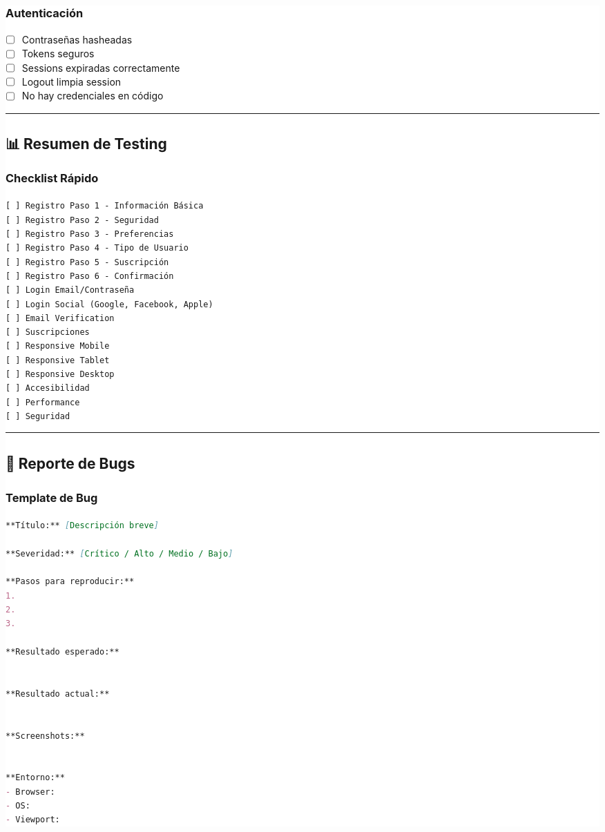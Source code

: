 ### Autenticación

- [ ] Contraseñas hasheadas
- [ ] Tokens seguros
- [ ] Sessions expiradas correctamente
- [ ] Logout limpia session
- [ ] No hay credenciales en código

---

## 📊 Resumen de Testing

### Checklist Rápido

```
[ ] Registro Paso 1 - Información Básica
[ ] Registro Paso 2 - Seguridad
[ ] Registro Paso 3 - Preferencias
[ ] Registro Paso 4 - Tipo de Usuario
[ ] Registro Paso 5 - Suscripción
[ ] Registro Paso 6 - Confirmación
[ ] Login Email/Contraseña
[ ] Login Social (Google, Facebook, Apple)
[ ] Email Verification
[ ] Suscripciones
[ ] Responsive Mobile
[ ] Responsive Tablet
[ ] Responsive Desktop
[ ] Accesibilidad
[ ] Performance
[ ] Seguridad
```

---

## 🐛 Reporte de Bugs

### Template de Bug

```markdown
**Título:** [Descripción breve]

**Severidad:** [Crítico / Alto / Medio / Bajo]

**Pasos para reproducir:**
1. 
2. 
3. 

**Resultado esperado:**


**Resultado actual:**


**Screenshots:**


**Entorno:**
- Browser:
- OS:
- Viewport:
```
